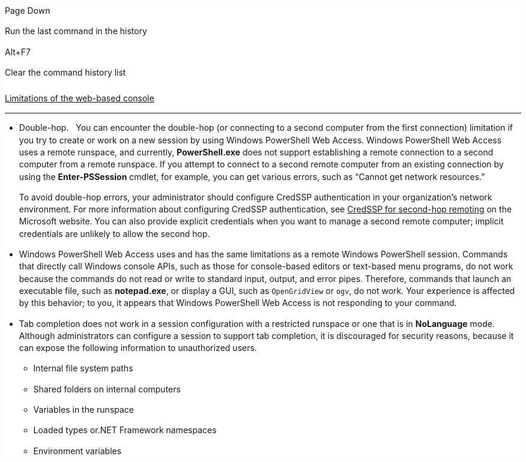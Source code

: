 <td><p>Page Down</p></td>
<td><p>Run the last command in the history</p></td>
</tr>
<tr class="even">
<td><p>Alt+F7</p></td>
<td><p>Clear the command history list</p></td>
</tr>
</tbody>
</table>

<a href="" id="BKMK_limits"></a>
###

<a href="javascript:void(0)" class="LW_CollapsibleArea_TitleAhref" title="Collapse"><span class="cl_CollapsibleArea_expanding LW_CollapsibleArea_Img"></span><span class="LW_CollapsibleArea_Title">Limitations of the web-based console</span></a>

------------------------------------------------------------------------

-   <span class="label">Double-hop.</span>   You can encounter the double-hop (or connecting to a second computer from the first connection) limitation if you try to create or work on a new session by using Windows PowerShell Web Access. Windows PowerShell Web Access uses a remote runspace, and currently, **PowerShell.exe** does not support establishing a remote connection to a second computer from a remote runspace. If you attempt to connect to a second remote computer from an existing connection by using the **Enter-PSSession** cmdlet, for example, you can get various errors, such as “Cannot get network resources.”

    To avoid double-hop errors, your administrator should configure CredSSP authentication in your organization’s network environment. For more information about configuring CredSSP authentication, see [CredSSP for second-hop remoting](http://blogs.msdn.com/b/powershell/archive/2008/06/05/credssp-for-second-hop-remoting-part-i-domain-account.aspx) on the Microsoft website. You can also provide explicit credentials when you want to manage a second remote computer; implicit credentials are unlikely to allow the second hop.

-   Windows PowerShell Web Access uses and has the same limitations as a remote Windows PowerShell session. Commands that directly call Windows console APIs, such as those for console-based editors or text-based menu programs, do not work because the commands do not read or write to standard input, output, and error pipes. Therefore, commands that launch an executable file, such as **notepad.exe**, or display a GUI, such as `OpenGridView` or `ogv`, do not work. Your experience is affected by this behavior; to you, it appears that Windows PowerShell Web Access is not responding to your command.

-   Tab completion does not work in a session configuration with a restricted runspace or one that is in **NoLanguage** mode. Although administrators can configure a session to support tab completion, it is discouraged for security reasons, because it can expose the following information to unauthorized users.

    -   Internal file system paths

    -   Shared folders on internal computers

    -   Variables in the runspace

    -   Loaded types or.NET Framework namespaces

    -   Environment variables
